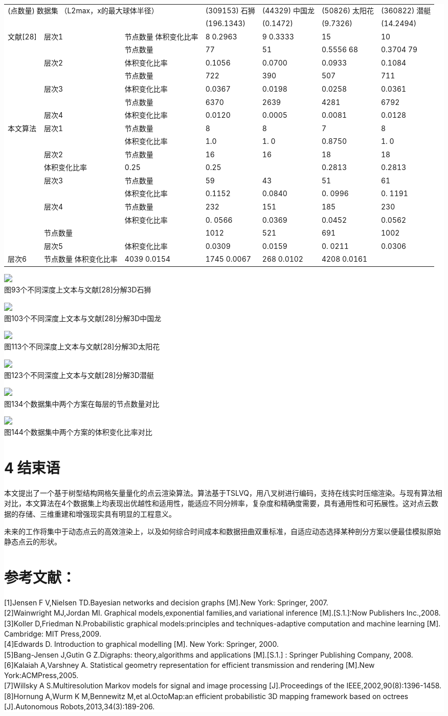 <html><body><table><tr><td colspan="3">(点数量) 数据集 （L2max，x的最大球体半径）</td><td>(309153) 石狮</td><td>(44329) 中国龙</td><td>(50826) 太阳花</td><td>(360822) 潜艇</td></tr><tr><td colspan="3"></td><td>(196.1343)</td><td>(0.1472)</td><td>(9.7326)</td><td>(14.2494)</td></tr><tr><td rowspan="7">文献[28]</td><td>层次1</td><td>节点数量 体积变化比率</td><td>8 0.2963</td><td>9 0.3333</td><td>15</td><td>10</td></tr><tr><td></td><td>节点数量</td><td>77</td><td>51</td><td>0.5556 68</td><td>0.3704 79</td></tr><tr><td>层次2</td><td>体积变化比率</td><td>0.1056</td><td>0.0700</td><td>0.0933</td><td>0.1084</td></tr><tr><td></td><td>节点数量</td><td>722</td><td>390</td><td>507</td><td>711</td></tr><tr><td>层次3</td><td>体积变化比率</td><td>0.0367</td><td>0.0198</td><td>0.0258</td><td>0.0361</td></tr><tr><td></td><td>节点数量</td><td>6370</td><td>2639</td><td>4281</td><td>6792</td></tr><tr><td>层次4</td><td>体积变化比率</td><td>0.0120</td><td>0.0005</td><td>0.0081</td><td>0.0128</td></tr><tr><td rowspan="10">本文算法</td><td>层次1</td><td>节点数量</td><td>8</td><td>8</td><td>7</td><td>8</td></tr><tr><td></td><td>体积变化比率</td><td>1.0</td><td>1. 0</td><td>0.8750</td><td>1. 0</td></tr><tr><td>层次2</td><td>节点数量</td><td>16</td><td>16</td><td>18</td><td>18</td></tr><tr><td>体积变化比率</td><td>0.25</td><td>0.25</td><td></td><td>0.2813</td><td>0.2813</td></tr><tr><td>层次3</td><td>节点数量</td><td>59</td><td>43</td><td>51</td><td>61</td></tr><tr><td></td><td>体积变化比率</td><td>0.1152</td><td>0.0840</td><td>0. 0996</td><td>0. 1191</td></tr><tr><td>层次4</td><td>节点数量</td><td>232</td><td>151</td><td>185</td><td>230</td></tr><tr><td></td><td>体积变化比率</td><td>0. 0566</td><td>0.0369</td><td>0.0452</td><td>0.0562</td></tr><tr><td>节点数量</td><td></td><td>1012</td><td>521</td><td>691</td><td>1002</td></tr><tr><td>层次5</td><td>体积变化比率</td><td>0.0309</td><td>0.0159</td><td>0. 0211</td><td>0.0306</td></tr><tr><td>层次6</td><td>节点数量 体积变化比率</td><td>4039 0.0154</td><td>1745 0.0067</td><td>268 0.0102</td><td>4208 0.0161</td></tr></table></body></html>

![](images/4ace76f8d5d5d1588263f8a54cda98bd44425b94fd535f1cd2974fac30325f67.jpg)  
图93个不同深度上文本与文献[28]分解3D石狮

![](images/327e9977388a70ec303638583f68b87febeca5a656c3764337147cdba85716a9.jpg)  
图103个不同深度上文本与文献[28]分解3D中国龙

![](images/1de962eab47973a1c6d9ba8a8c5a140ecbdbc1a336186e22150a82eae0a706a2.jpg)  
图113个不同深度上文本与文献[28]分解3D太阳花

![](images/bab6cc41a0fc108db023b5dc3a498d7a7d62676220b3ffa4a3829516f0ea8b38.jpg)  
图123个不同深度上文本与文献[28]分解3D潜艇

![](images/cbf76d14103c381ee53c5151812817d8c96e3eaa2ff69f09b06f7fb2015e76bd.jpg)  
图134个数据集中两个方案在每层的节点数量对比

![](images/4773705bfe4727057fba50b8dc337ad2d25e54ceb2c2f61738cd658d618384f5.jpg)  
图144个数据集中两个方案的体积变化比率对比

# 4 结束语

本文提出了一个基于树型结构网格矢量量化的点云渲染算法。算法基于TSLVQ，用八叉树进行编码，支持在线实时压缩渲染。与现有算法相对比，本文算法在4个数据集上均表现出优越性和适用性，能适应不同分辨率，复杂度和精确度需要，具有通用性和可拓展性。这对点云数据的存储、三维重建和增强现实具有明显的工程意义。

未来的工作将集中于动态点云的高效渲染上，以及如何综合时间成本和数据扭曲双重标准，自适应动态选择某种剖分方案以便最佳模拟原始静态点云的形状。

# 参考文献：

[1]Jensen F V,Nielsen TD.Bayesian networks and decision graphs [M].New York: Springer, 2007.   
[2]Wainwright MJ,Jordan MI. Graphical models,exponential families,and variational inference [M].[S.1.]:Now Publishers Inc.,2008.   
[3]Koller D,Friedman N.Probabilistic graphical models:principles and techniques-adaptive computation and machine learning [M]. Cambridge: MIT Press,2009.   
[4]Edwards D. Introduction to graphical modelling [M]. New York: Springer, 2000.   
[5]Bang-Jensen J,Gutin G Z.Digraphs: theory,algorithms and applications [M].[S.1.] : Springer Publishing Company, 2008.   
[6]Kalaiah A,Varshney A. Statistical geometry representation for efficient transmission and rendering [M].New York:ACMPress,2005.   
[7]Willsky A S.Multiresolution Markov models for signal and image processing [J].Proceedings of the IEEE,2002,90(8):1396-1458.   
[8]Hornung A,Wurm K M,Bennewitz M,et al.OctoMap:an efficient probabilistic 3D mapping framework based on octrees [J].Autonomous Robots,2013,34(3):189-206.   
